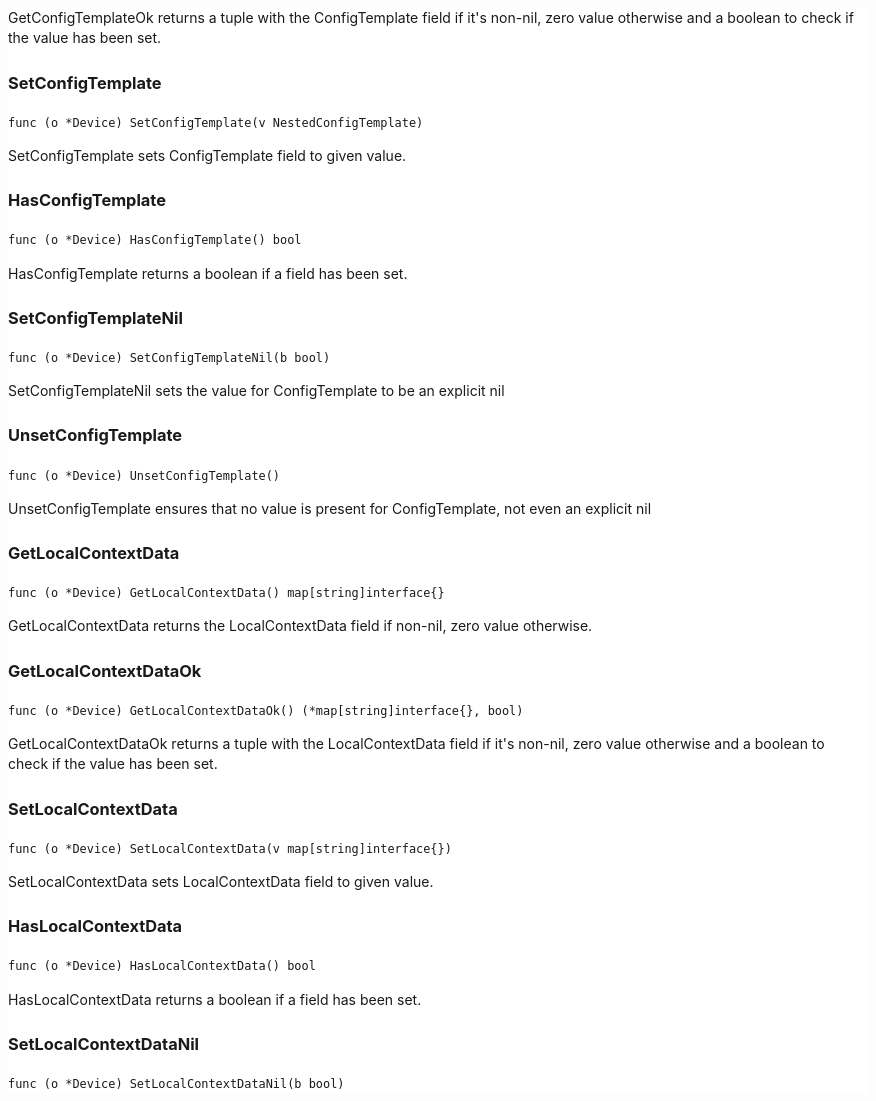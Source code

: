 GetConfigTemplateOk returns a tuple with the ConfigTemplate field if it's non-nil, zero value otherwise
and a boolean to check if the value has been set.

### SetConfigTemplate

`func (o *Device) SetConfigTemplate(v NestedConfigTemplate)`

SetConfigTemplate sets ConfigTemplate field to given value.

### HasConfigTemplate

`func (o *Device) HasConfigTemplate() bool`

HasConfigTemplate returns a boolean if a field has been set.

### SetConfigTemplateNil

`func (o *Device) SetConfigTemplateNil(b bool)`

 SetConfigTemplateNil sets the value for ConfigTemplate to be an explicit nil

### UnsetConfigTemplate
`func (o *Device) UnsetConfigTemplate()`

UnsetConfigTemplate ensures that no value is present for ConfigTemplate, not even an explicit nil
### GetLocalContextData

`func (o *Device) GetLocalContextData() map[string]interface{}`

GetLocalContextData returns the LocalContextData field if non-nil, zero value otherwise.

### GetLocalContextDataOk

`func (o *Device) GetLocalContextDataOk() (*map[string]interface{}, bool)`

GetLocalContextDataOk returns a tuple with the LocalContextData field if it's non-nil, zero value otherwise
and a boolean to check if the value has been set.

### SetLocalContextData

`func (o *Device) SetLocalContextData(v map[string]interface{})`

SetLocalContextData sets LocalContextData field to given value.

### HasLocalContextData

`func (o *Device) HasLocalContextData() bool`

HasLocalContextData returns a boolean if a field has been set.

### SetLocalContextDataNil

`func (o *Device) SetLocalContextDataNil(b bool)`
